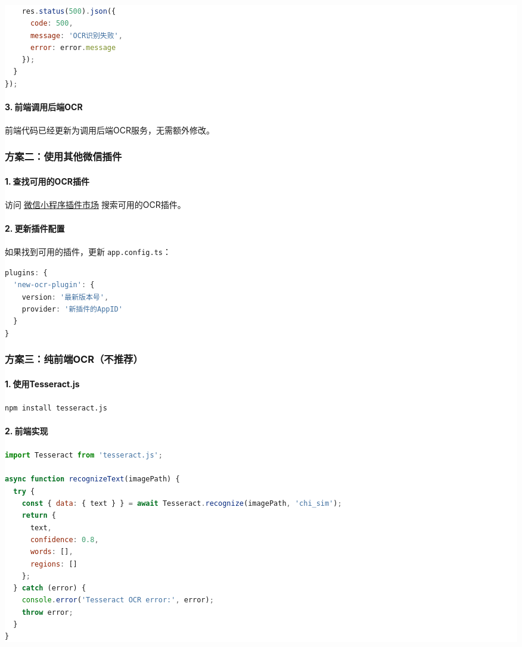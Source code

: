 ```javascript
    res.status(500).json({
      code: 500,
      message: 'OCR识别失败',
      error: error.message
    });
  }
});
```

#### 3. 前端调用后端OCR
前端代码已经更新为调用后端OCR服务，无需额外修改。

### 方案二：使用其他微信插件

#### 1. 查找可用的OCR插件
访问 [微信小程序插件市场](https://mp.weixin.qq.com/wxopen/pluginbasicprofile) 搜索可用的OCR插件。

#### 2. 更新插件配置
如果找到可用的插件，更新 `app.config.ts`：
```typescript
plugins: {
  'new-ocr-plugin': {
    version: '最新版本号',
    provider: '新插件的AppID'
  }
}
```

### 方案三：纯前端OCR（不推荐）

#### 1. 使用Tesseract.js
```bash
npm install tesseract.js
```

#### 2. 前端实现
```javascript
import Tesseract from 'tesseract.js';

async function recognizeText(imagePath) {
  try {
    const { data: { text } } = await Tesseract.recognize(imagePath, 'chi_sim');
    return {
      text,
      confidence: 0.8,
      words: [],
      regions: []
    };
  } catch (error) {
    console.error('Tesseract OCR error:', error);
    throw error;
  }
}
```
